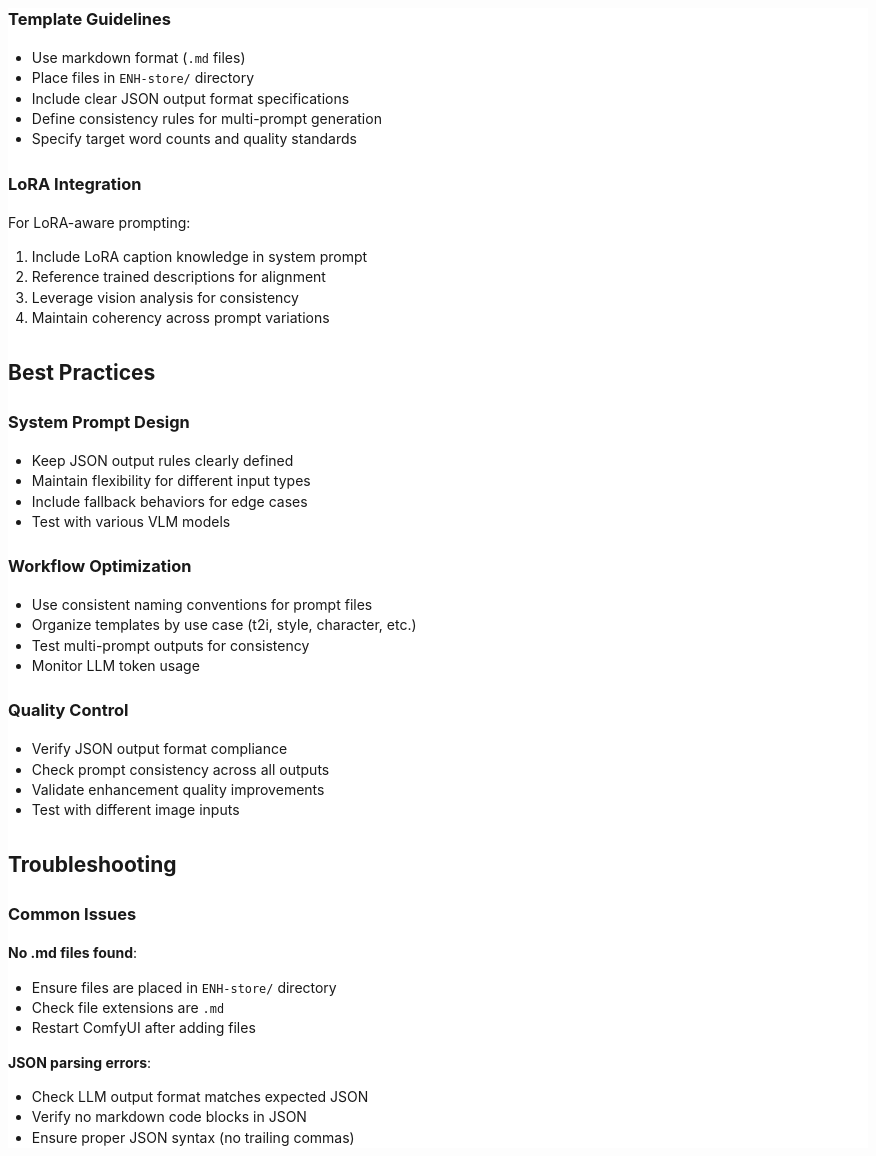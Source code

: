 ### Template Guidelines

- Use markdown format (`.md` files)
- Place files in `ENH-store/` directory
- Include clear JSON output format specifications
- Define consistency rules for multi-prompt generation
- Specify target word counts and quality standards

### LoRA Integration

For LoRA-aware prompting:
1. Include LoRA caption knowledge in system prompt
2. Reference trained descriptions for alignment
3. Leverage vision analysis for consistency
4. Maintain coherency across prompt variations

## Best Practices

### System Prompt Design
- Keep JSON output rules clearly defined
- Maintain flexibility for different input types
- Include fallback behaviors for edge cases
- Test with various VLM models

### Workflow Optimization
- Use consistent naming conventions for prompt files
- Organize templates by use case (t2i, style, character, etc.)
- Test multi-prompt outputs for consistency
- Monitor LLM token usage

### Quality Control
- Verify JSON output format compliance
- Check prompt consistency across all outputs
- Validate enhancement quality improvements
- Test with different image inputs

## Troubleshooting

### Common Issues

**No .md files found**:
- Ensure files are placed in `ENH-store/` directory
- Check file extensions are `.md`
- Restart ComfyUI after adding files

**JSON parsing errors**:
- Check LLM output format matches expected JSON
- Verify no markdown code blocks in JSON
- Ensure proper JSON syntax (no trailing commas)
